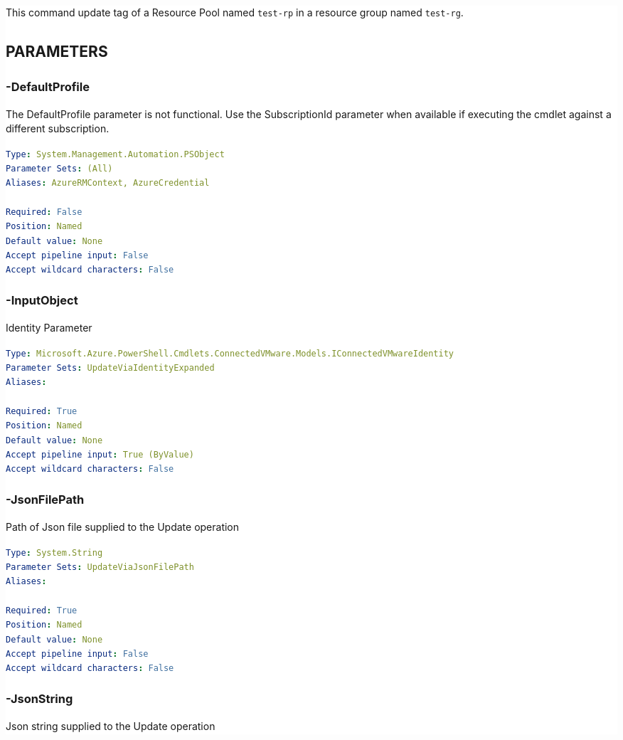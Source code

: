 This command update tag of a Resource Pool named `test-rp` in a resource group named `test-rg`.

## PARAMETERS

### -DefaultProfile
The DefaultProfile parameter is not functional.
Use the SubscriptionId parameter when available if executing the cmdlet against a different subscription.

```yaml
Type: System.Management.Automation.PSObject
Parameter Sets: (All)
Aliases: AzureRMContext, AzureCredential

Required: False
Position: Named
Default value: None
Accept pipeline input: False
Accept wildcard characters: False
```

### -InputObject
Identity Parameter

```yaml
Type: Microsoft.Azure.PowerShell.Cmdlets.ConnectedVMware.Models.IConnectedVMwareIdentity
Parameter Sets: UpdateViaIdentityExpanded
Aliases:

Required: True
Position: Named
Default value: None
Accept pipeline input: True (ByValue)
Accept wildcard characters: False
```

### -JsonFilePath
Path of Json file supplied to the Update operation

```yaml
Type: System.String
Parameter Sets: UpdateViaJsonFilePath
Aliases:

Required: True
Position: Named
Default value: None
Accept pipeline input: False
Accept wildcard characters: False
```

### -JsonString
Json string supplied to the Update operation
